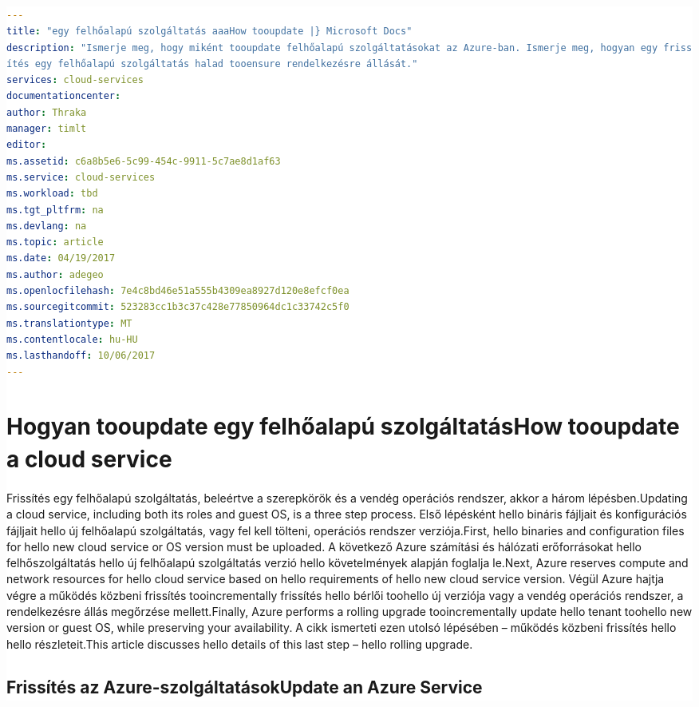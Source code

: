 ```yaml
---
title: "egy felhőalapú szolgáltatás aaaHow tooupdate |} Microsoft Docs"
description: "Ismerje meg, hogy miként tooupdate felhőalapú szolgáltatásokat az Azure-ban. Ismerje meg, hogyan egy frissítés egy felhőalapú szolgáltatás halad tooensure rendelkezésre állását."
services: cloud-services
documentationcenter: 
author: Thraka
manager: timlt
editor: 
ms.assetid: c6a8b5e6-5c99-454c-9911-5c7ae8d1af63
ms.service: cloud-services
ms.workload: tbd
ms.tgt_pltfrm: na
ms.devlang: na
ms.topic: article
ms.date: 04/19/2017
ms.author: adegeo
ms.openlocfilehash: 7e4c8bd46e51a555b4309ea8927d120e8efcf0ea
ms.sourcegitcommit: 523283cc1b3c37c428e77850964dc1c33742c5f0
ms.translationtype: MT
ms.contentlocale: hu-HU
ms.lasthandoff: 10/06/2017
---
```

# <a name="how-tooupdate-a-cloud-service"></a><span data-ttu-id="7d5f9-104">Hogyan tooupdate egy felhőalapú szolgáltatás</span><span class="sxs-lookup"><span data-stu-id="7d5f9-104">How tooupdate a cloud service</span></span>

<span data-ttu-id="7d5f9-105">Frissítés egy felhőalapú szolgáltatás, beleértve a szerepkörök és a vendég operációs rendszer, akkor a három lépésben.</span><span class="sxs-lookup"><span data-stu-id="7d5f9-105">Updating a cloud service, including both its roles and guest OS, is a three step process.</span></span> <span data-ttu-id="7d5f9-106">Első lépésként hello bináris fájljait és konfigurációs fájljait hello új felhőalapú szolgáltatás, vagy fel kell tölteni, operációs rendszer verziója.</span><span class="sxs-lookup"><span data-stu-id="7d5f9-106">First, hello binaries and configuration files for hello new cloud service or OS version must be uploaded.</span></span> <span data-ttu-id="7d5f9-107">A következő Azure számítási és hálózati erőforrásokat hello felhőszolgáltatás hello új felhőalapú szolgáltatás verzió hello követelmények alapján foglalja le.</span><span class="sxs-lookup"><span data-stu-id="7d5f9-107">Next, Azure reserves compute and network resources for hello cloud service based on hello requirements of hello new cloud service version.</span></span> <span data-ttu-id="7d5f9-108">Végül Azure hajtja végre a működés közbeni frissítés tooincrementally frissítés hello bérlői toohello új verziója vagy a vendég operációs rendszer, a rendelkezésre állás megőrzése mellett.</span><span class="sxs-lookup"><span data-stu-id="7d5f9-108">Finally, Azure performs a rolling upgrade tooincrementally update hello tenant toohello new version or guest OS, while preserving your availability.</span></span> <span data-ttu-id="7d5f9-109">A cikk ismerteti ezen utolsó lépésében – működés közbeni frissítés hello hello részleteit.</span><span class="sxs-lookup"><span data-stu-id="7d5f9-109">This article discusses hello details of this last step – hello rolling upgrade.</span></span>

## <a name="update-an-azure-service"></a><span data-ttu-id="7d5f9-110">Frissítés az Azure-szolgáltatások</span><span class="sxs-lookup"><span data-stu-id="7d5f9-110">Update an Azure Service</span></span>